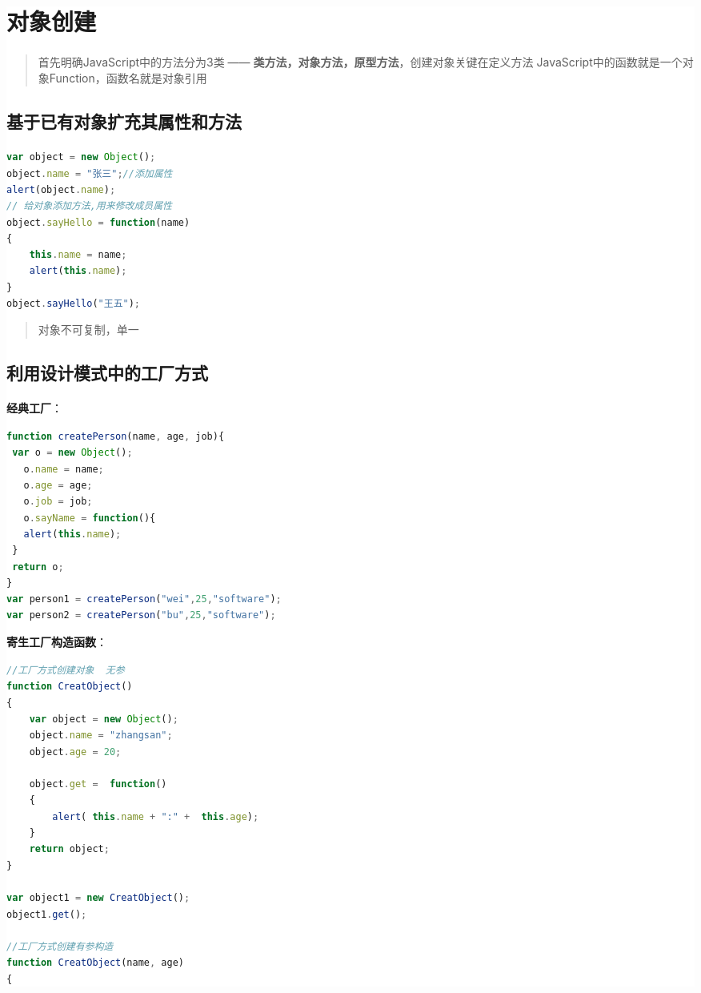 # 对象创建

>首先明确JavaScript中的方法分为3类 —— **类方法，对象方法，原型方法**，创建对象关键在定义方法
JavaScript中的函数就是一个对象Function，函数名就是对象引用

## 基于已有对象扩充其属性和方法

```js
var object = new Object();
object.name = "张三";//添加属性
alert(object.name);
// 给对象添加方法,用来修改成员属性
object.sayHello = function(name)
{
    this.name = name;
    alert(this.name);
}
object.sayHello("王五");
```

> 对象不可复制，单一

## 利用设计模式中的工厂方式

**经典工厂**：

```js
function createPerson(name, age, job){ 
 var o = new Object();
   o.name = name; 
   o.age = age; 
   o.job = job;
   o.sayName = function(){  
   alert(this.name); 
 }
 return o;
}
var person1 = createPerson("wei",25,"software");
var person2 = createPerson("bu",25,"software");

```

**寄生工厂构造函数**：

```js
//工厂方式创建对象  无参
function CreatObject()
{
    var object = new Object();
    object.name = "zhangsan";
    object.age = 20;

    object.get =  function()
    {
        alert( this.name + ":" +  this.age);
    }
    return object;
}

var object1 = new CreatObject();
object1.get();

//工厂方式创建有参构造
function CreatObject(name, age)
{
```